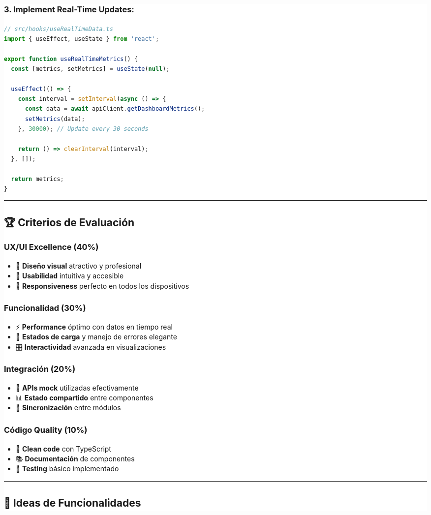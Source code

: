 ### **3. Implement Real-Time Updates:**
```typescript
// src/hooks/useRealTimeData.ts
import { useEffect, useState } from 'react';

export function useRealTimeMetrics() {
  const [metrics, setMetrics] = useState(null);
  
  useEffect(() => {
    const interval = setInterval(async () => {
      const data = await apiClient.getDashboardMetrics();
      setMetrics(data);
    }, 30000); // Update every 30 seconds
    
    return () => clearInterval(interval);
  }, []);
  
  return metrics;
}
```

---

## 🏆 **Criterios de Evaluación**

### **UX/UI Excellence (40%)**
- 🎨 **Diseño visual** atractivo y profesional
- 🎯 **Usabilidad** intuitiva y accesible
- 📱 **Responsiveness** perfecto en todos los dispositivos

### **Funcionalidad (30%)**
- ⚡ **Performance** óptimo con datos en tiempo real
- 🔄 **Estados de carga** y manejo de errores elegante
- 🎛️ **Interactividad** avanzada en visualizaciones

### **Integración (20%)**
- 🔌 **APIs mock** utilizadas efectivamente
- 📊 **Estado compartido** entre componentes
- 🔄 **Sincronización** entre módulos

### **Código Quality (10%)**
- 🧹 **Clean code** con TypeScript
- 📚 **Documentación** de componentes
- 🧪 **Testing** básico implementado

---

## 🎯 **Ideas de Funcionalidades**
